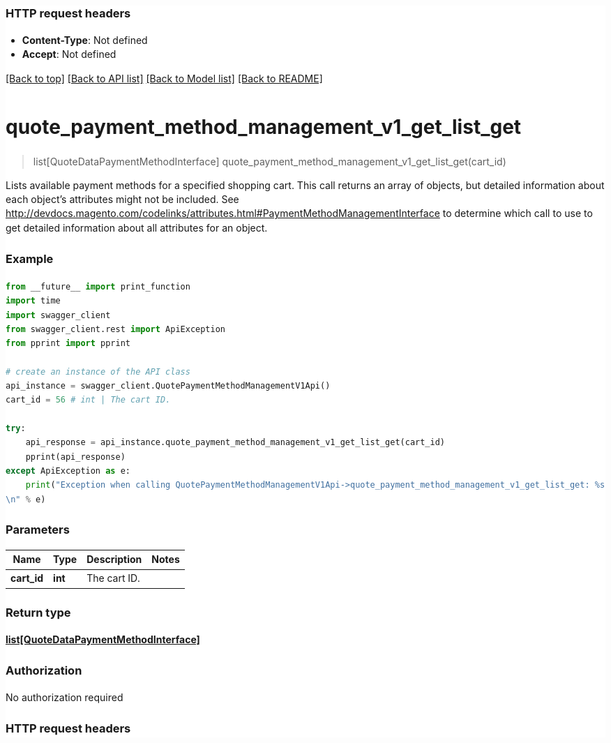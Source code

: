 ### HTTP request headers

 - **Content-Type**: Not defined
 - **Accept**: Not defined

[[Back to top]](#) [[Back to API list]](../README.md#documentation-for-api-endpoints) [[Back to Model list]](../README.md#documentation-for-models) [[Back to README]](../README.md)

# **quote_payment_method_management_v1_get_list_get**
> list[QuoteDataPaymentMethodInterface] quote_payment_method_management_v1_get_list_get(cart_id)



Lists available payment methods for a specified shopping cart. This call returns an array of objects, but detailed information about each object’s attributes might not be included.  See http://devdocs.magento.com/codelinks/attributes.html#PaymentMethodManagementInterface to determine which call to use to get detailed information about all attributes for an object.

### Example 
```python
from __future__ import print_function
import time
import swagger_client
from swagger_client.rest import ApiException
from pprint import pprint

# create an instance of the API class
api_instance = swagger_client.QuotePaymentMethodManagementV1Api()
cart_id = 56 # int | The cart ID.

try: 
    api_response = api_instance.quote_payment_method_management_v1_get_list_get(cart_id)
    pprint(api_response)
except ApiException as e:
    print("Exception when calling QuotePaymentMethodManagementV1Api->quote_payment_method_management_v1_get_list_get: %s\n" % e)
```

### Parameters

Name | Type | Description  | Notes
------------- | ------------- | ------------- | -------------
 **cart_id** | **int**| The cart ID. | 

### Return type

[**list[QuoteDataPaymentMethodInterface]**](QuoteDataPaymentMethodInterface.md)

### Authorization

No authorization required

### HTTP request headers
